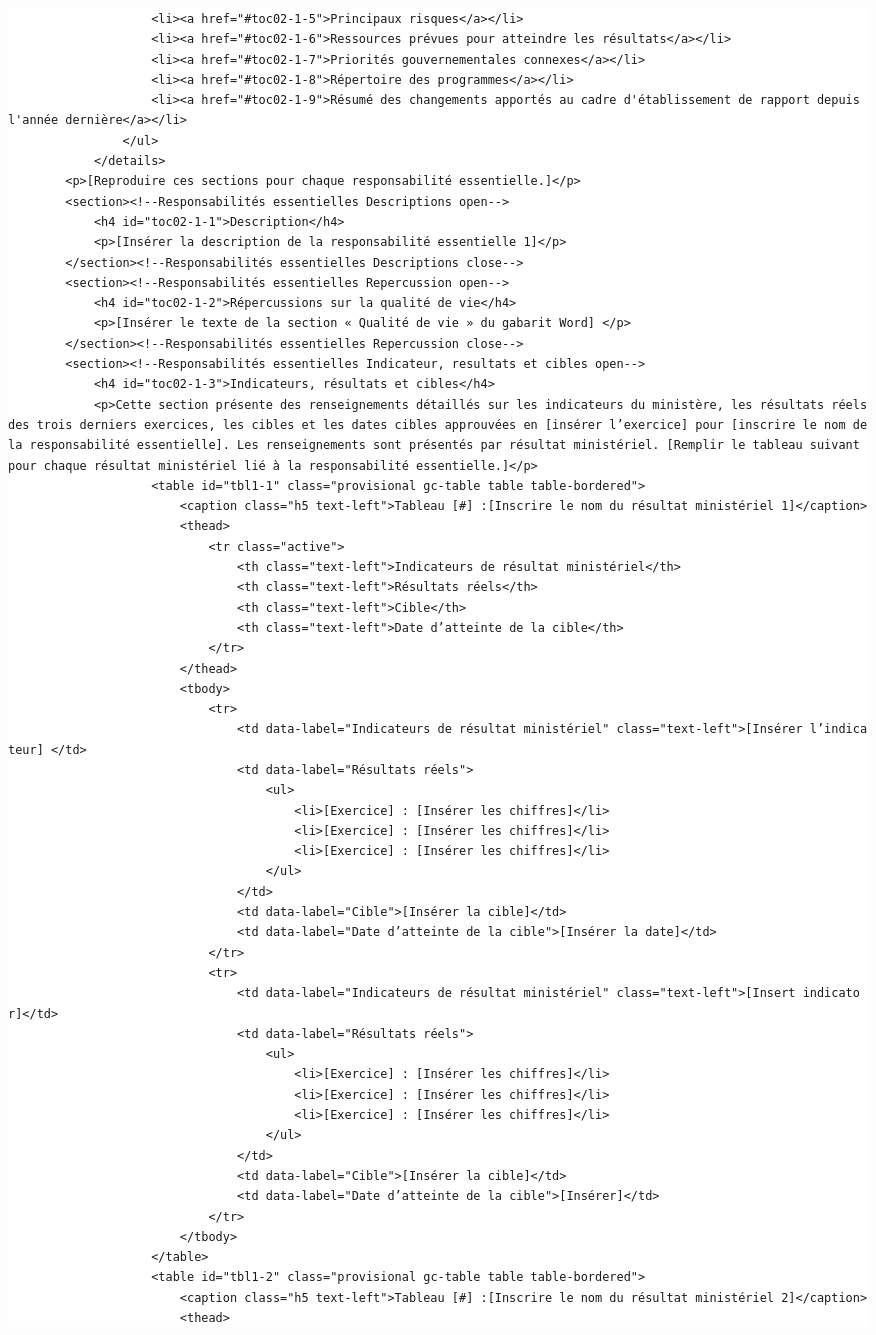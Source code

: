                         <li><a href="#toc02-1-5">Principaux risques</a></li>
                        <li><a href="#toc02-1-6">Ressources prévues pour atteindre les résultats</a></li>
                        <li><a href="#toc02-1-7">Priorités gouvernementales connexes</a></li>
                        <li><a href="#toc02-1-8">Répertoire des programmes</a></li>
                        <li><a href="#toc02-1-9">Résumé des changements apportés au cadre d'établissement de rapport depuis l'année dernière</a></li>
                    </ul>
                </details>
            <p>[Reproduire ces sections pour chaque responsabilité essentielle.]</p>
            <section><!--Responsabilités essentielles Descriptions open-->
                <h4 id="toc02-1-1">Description</h4>
                <p>[Insérer la description de la responsabilité essentielle 1]</p>
            </section><!--Responsabilités essentielles Descriptions close-->
            <section><!--Responsabilités essentielles Repercussion open-->
                <h4 id="toc02-1-2">Répercussions sur la qualité de vie</h4>
                <p>[Insérer le texte de la section « Qualité de vie » du gabarit Word] </p>
            </section><!--Responsabilités essentielles Repercussion close-->
            <section><!--Responsabilités essentielles Indicateur, resultats et cibles open-->
                <h4 id="toc02-1-3">Indicateurs, résultats et cibles</h4>
                <p>Cette section présente des renseignements détaillés sur les indicateurs du ministère, les résultats réels des trois derniers exercices, les cibles et les dates cibles approuvées en [insérer l’exercice] pour [inscrire le nom de la responsabilité essentielle]. Les renseignements sont présentés par résultat ministériel. [Remplir le tableau suivant pour chaque résultat ministériel lié à la responsabilité essentielle.]</p>
                        <table id="tbl1-1" class="provisional gc-table table table-bordered">
                            <caption class="h5 text-left">Tableau [#] :[Inscrire le nom du résultat ministériel 1]</caption>
                            <thead>
                                <tr class="active">
                                    <th class="text-left">Indicateurs de résultat ministériel</th>
                                    <th class="text-left">Résultats réels</th>
                                    <th class="text-left">Cible</th>
                                    <th class="text-left">Date d’atteinte de la cible</th>
                                </tr>
                            </thead>
                            <tbody>
                                <tr>
                                    <td data-label="Indicateurs de résultat ministériel" class="text-left">[Insérer l’indicateur] </td>
                                    <td data-label="Résultats réels">
                                        <ul>
                                            <li>[Exercice] : [Insérer les chiffres]</li>
                                            <li>[Exercice] : [Insérer les chiffres]</li>
                                            <li>[Exercice] : [Insérer les chiffres]</li>
                                        </ul>
                                    </td>
                                    <td data-label="Cible">[Insérer la cible]</td>
                                    <td data-label="Date d’atteinte de la cible">[Insérer la date]</td>
                                </tr>
                                <tr>
                                    <td data-label="Indicateurs de résultat ministériel" class="text-left">[Insert indicator]</td>
                                    <td data-label="Résultats réels">
                                        <ul>
                                            <li>[Exercice] : [Insérer les chiffres]</li>
                                            <li>[Exercice] : [Insérer les chiffres]</li>
                                            <li>[Exercice] : [Insérer les chiffres]</li>
                                        </ul>
                                    </td>
                                    <td data-label="Cible">[Insérer la cible]</td>
                                    <td data-label="Date d’atteinte de la cible">[Insérer]</td>
                                </tr>
                            </tbody>
                        </table>
                        <table id="tbl1-2" class="provisional gc-table table table-bordered">
                            <caption class="h5 text-left">Tableau [#] :[Inscrire le nom du résultat ministériel 2]</caption>
                            <thead>